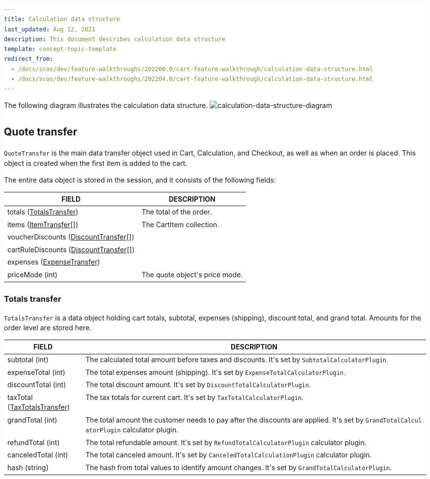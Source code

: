 ```yaml
---
title: Calculation data structure
last_updated: Aug 12, 2021
description: This document describes calculation data structure
template: concept-topic-template
redirect_from:
  - /docs/scos/dev/feature-walkthroughs/202200.0/cart-feature-walkthrough/calculation-data-structure.html
  - /docs/scos/dev/feature-walkthroughs/202204.0/cart-feature-walkthrough/calculation-data-structure.html
---
```


The following diagram illustrates the calculation data structure.
![calculation-data-structure-diagram](https://spryker.s3.eu-central-1.amazonaws.com/docs/Features/Shopping+Cart/Cart/Calculation/Calculation+Data+Structure/calculation.png)

## Quote transfer

`QuoteTransfer` is the main data transfer object used in Cart, Calculation, and Checkout, as well as when an order is placed. This object is created when the first item is added to the cart.

The entire data object is stored in the session, and it consists of the following fields:

| FIELD | DESCRIPTION |
| --- | --- |
| totals ([TotalsTransfer](#totals-transfer))|The total of the order.|
|items ([ItemTransfer](#item-transfer)[])|The CartItem collection.|
|voucherDiscounts ([DiscountTransfer](#discount-transfer)[])||
|cartRuleDiscounts ([DiscountTransfer](#discount-transfer)[])||
|expenses ([ExpenseTransfer](#expense-transfer))||
|priceMode (int) |The quote object's price mode. |

### Totals transfer

`TotalsTransfer` is a data object holding cart totals, subtotal, expenses (shipping), discount total, and grand total. Amounts for the order level are stored here.

| FIELD | DESCRIPTION |
| --- | --- |
| subtotal (int)|The calculated total amount before taxes and discounts. It's set by `SubtotalCalculatorPlugin`.|
|expenseTotal (int)|The total expenses amount (shipping). It's set by `ExpenseTotalCalculatorPlugin`.|
|discountTotal (int)|The total discount amount. It's set by `DiscountTotalCalculatorPlugin`.|
|taxTotal ([TaxTotalsTransfer](#tax-total-transfer))|The tax totals for current cart. It's set by `TaxTotalCalculatorPlugin`.|
|grandTotal (int)|The total amount the customer needs to pay after the discounts are applied. It's set by `GrandTotalCalculatorPlugin` calculator plugin.|
|refundTotal (int)|The total refundable amount. It's set by `RefundTotalCalculatorPlugin` calculator plugin.|
|canceledTotal (int)|The total canceled amount. It's set by `CanceledTotalCalculationPlugin` calculator plugin.|
|hash (string)|The hash from total values to identify amount changes. It's set by `GrandTotalCalculatorPlugin`. |

